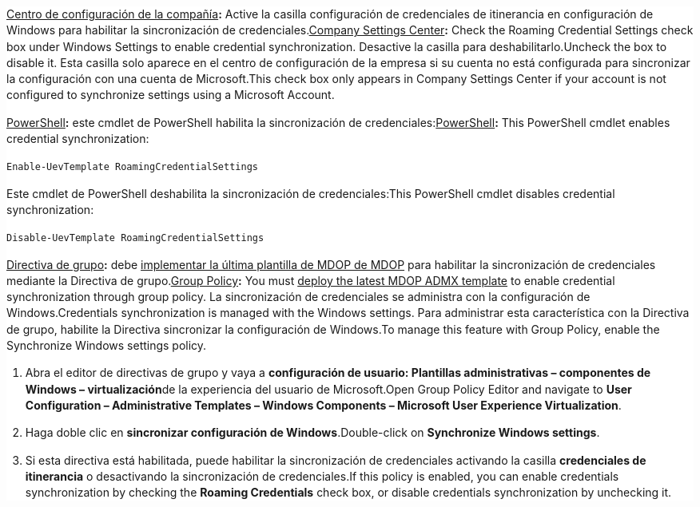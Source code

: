 

<span data-ttu-id="496a8-367">[Centro de configuración de la compañía](https://technet.microsoft.com/library/dn458903.aspx)**:** Active la casilla configuración de credenciales de itinerancia en configuración de Windows para habilitar la sincronización de credenciales.</span><span class="sxs-lookup"><span data-stu-id="496a8-367">[Company Settings Center](https://technet.microsoft.com/library/dn458903.aspx)**:** Check the Roaming Credential Settings check box under Windows Settings to enable credential synchronization.</span></span> <span data-ttu-id="496a8-368">Desactive la casilla para deshabilitarlo.</span><span class="sxs-lookup"><span data-stu-id="496a8-368">Uncheck the box to disable it.</span></span> <span data-ttu-id="496a8-369">Esta casilla solo aparece en el centro de configuración de la empresa si su cuenta no está configurada para sincronizar la configuración con una cuenta de Microsoft.</span><span class="sxs-lookup"><span data-stu-id="496a8-369">This check box only appears in Company Settings Center if your account is not configured to synchronize settings using a Microsoft Account.</span></span>

<span data-ttu-id="496a8-370">[PowerShell](https://technet.microsoft.com/library/dn458937.aspx)**:** este cmdlet de PowerShell habilita la sincronización de credenciales:</span><span class="sxs-lookup"><span data-stu-id="496a8-370">[PowerShell](https://technet.microsoft.com/library/dn458937.aspx)**:** This PowerShell cmdlet enables credential synchronization:</span></span>

``` syntax
Enable-UevTemplate RoamingCredentialSettings
```

<span data-ttu-id="496a8-371">Este cmdlet de PowerShell deshabilita la sincronización de credenciales:</span><span class="sxs-lookup"><span data-stu-id="496a8-371">This PowerShell cmdlet disables credential synchronization:</span></span>

``` syntax
Disable-UevTemplate RoamingCredentialSettings
```

<span data-ttu-id="496a8-372">[Directiva de grupo](https://technet.microsoft.com/library/dn458893.aspx)**:** debe [implementar la última plantilla de MDOP de MDOP](https://go.microsoft.com/fwlink/p/?LinkId=393944) para habilitar la sincronización de credenciales mediante la Directiva de grupo.</span><span class="sxs-lookup"><span data-stu-id="496a8-372">[Group Policy](https://technet.microsoft.com/library/dn458893.aspx)**:** You must [deploy the latest MDOP ADMX template](https://go.microsoft.com/fwlink/p/?LinkId=393944) to enable credential synchronization through group policy.</span></span> <span data-ttu-id="496a8-373">La sincronización de credenciales se administra con la configuración de Windows.</span><span class="sxs-lookup"><span data-stu-id="496a8-373">Credentials synchronization is managed with the Windows settings.</span></span> <span data-ttu-id="496a8-374">Para administrar esta característica con la Directiva de grupo, habilite la Directiva sincronizar la configuración de Windows.</span><span class="sxs-lookup"><span data-stu-id="496a8-374">To manage this feature with Group Policy, enable the Synchronize Windows settings policy.</span></span>

1.  <span data-ttu-id="496a8-375">Abra el editor de directivas de grupo y vaya a **configuración de usuario: Plantillas administrativas – componentes de Windows – virtualización**de la experiencia del usuario de Microsoft.</span><span class="sxs-lookup"><span data-stu-id="496a8-375">Open Group Policy Editor and navigate to **User Configuration – Administrative Templates – Windows Components – Microsoft User Experience Virtualization**.</span></span>

2.  <span data-ttu-id="496a8-376">Haga doble clic en **sincronizar configuración de Windows**.</span><span class="sxs-lookup"><span data-stu-id="496a8-376">Double-click on **Synchronize Windows settings**.</span></span>

3.  <span data-ttu-id="496a8-377">Si esta directiva está habilitada, puede habilitar la sincronización de credenciales activando la casilla **credenciales de itinerancia** o desactivando la sincronización de credenciales.</span><span class="sxs-lookup"><span data-stu-id="496a8-377">If this policy is enabled, you can enable credentials synchronization by checking the **Roaming Credentials** check box, or disable credentials synchronization by unchecking it.</span></span>
